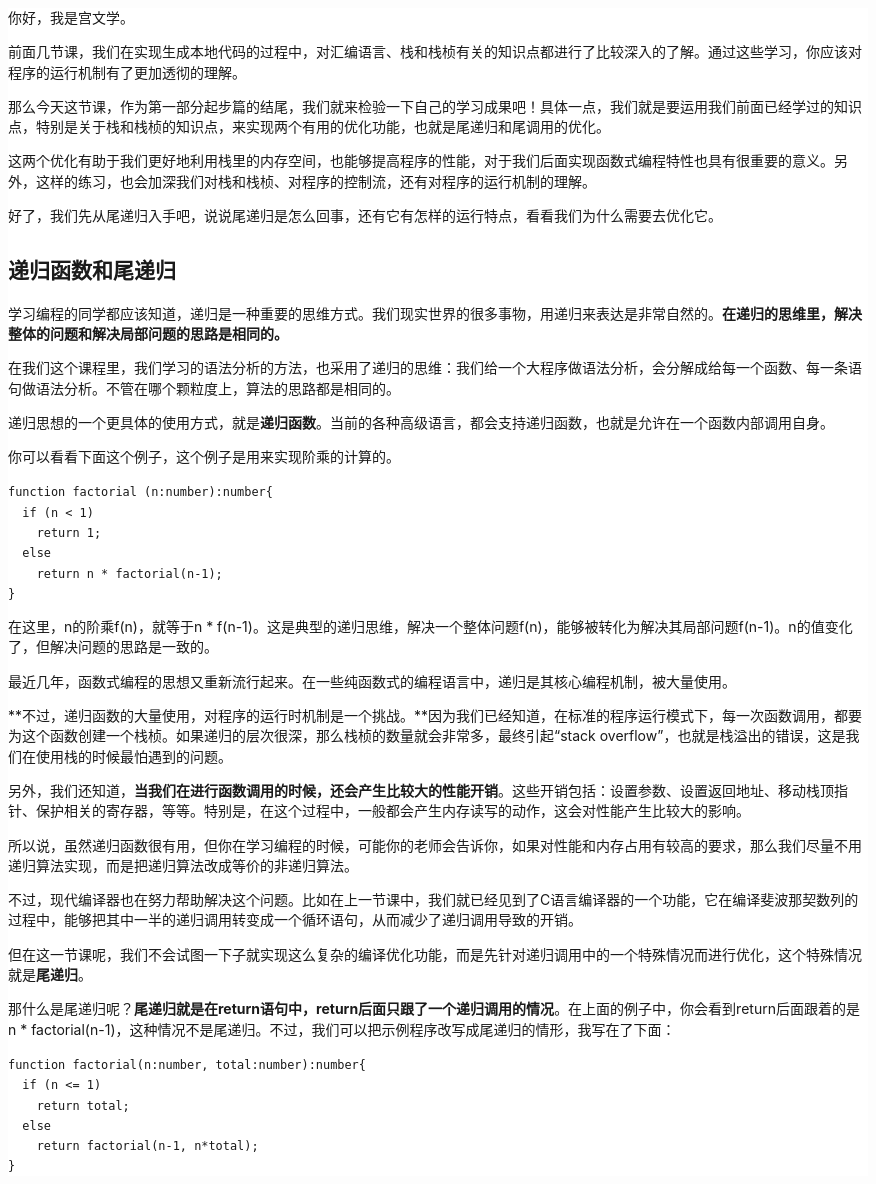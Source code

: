 你好，我是宫文学。

前面几节课，我们在实现生成本地代码的过程中，对汇编语言、栈和栈桢有关的知识点都进行了比较深入的了解。通过这些学习，你应该对程序的运行机制有了更加透彻的理解。

那么今天这节课，作为第一部分起步篇的结尾，我们就来检验一下自己的学习成果吧！具体一点，我们就是要运用我们前面已经学过的知识点，特别是关于栈和栈桢的知识点，来实现两个有用的优化功能，也就是尾递归和尾调用的优化。

这两个优化有助于我们更好地利用栈里的内存空间，也能够提高程序的性能，对于我们后面实现函数式编程特性也具有很重要的意义。另外，这样的练习，也会加深我们对栈和栈桢、对程序的控制流，还有对程序的运行机制的理解。

好了，我们先从尾递归入手吧，说说尾递归是怎么回事，还有它有怎样的运行特点，看看我们为什么需要去优化它。

## 递归函数和尾递归

学习编程的同学都应该知道，递归是一种重要的思维方式。我们现实世界的很多事物，用递归来表达是非常自然的。**在递归的思维里，解决整体的问题和解决局部问题的思路是相同的。**

在我们这个课程里，我们学习的语法分析的方法，也采用了递归的思维：我们给一个大程序做语法分析，会分解成给每一个函数、每一条语句做语法分析。不管在哪个颗粒度上，算法的思路都是相同的。

递归思想的一个更具体的使用方式，就是**递归函数**。当前的各种高级语言，都会支持递归函数，也就是允许在一个函数内部调用自身。

你可以看看下面这个例子，这个例子是用来实现阶乘的计算的。

```plain
function factorial (n:number):number{
  if (n < 1)
    return 1;
  else
    return n * factorial(n-1); 
}
```

在这里，n的阶乘f(n)，就等于n * f(n-1)。这是典型的递归思维，解决一个整体问题f(n)，能够被转化为解决其局部问题f(n-1)。n的值变化了，但解决问题的思路是一致的。

最近几年，函数式编程的思想又重新流行起来。在一些纯函数式的编程语言中，递归是其核心编程机制，被大量使用。

**不过，递归函数的大量使用，对程序的运行时机制是一个挑战。**因为我们已经知道，在标准的程序运行模式下，每一次函数调用，都要为这个函数创建一个栈桢。如果递归的层次很深，那么栈桢的数量就会非常多，最终引起“stack overflow”，也就是栈溢出的错误，这是我们在使用栈的时候最怕遇到的问题。

另外，我们还知道，**当我们在进行函数调用的时候，还会产生比较大的性能开销**。这些开销包括：设置参数、设置返回地址、移动栈顶指针、保护相关的寄存器，等等。特别是，在这个过程中，一般都会产生内存读写的动作，这会对性能产生比较大的影响。

所以说，虽然递归函数很有用，但你在学习编程的时候，可能你的老师会告诉你，如果对性能和内存占用有较高的要求，那么我们尽量不用递归算法实现，而是把递归算法改成等价的非递归算法。

不过，现代编译器也在努力帮助解决这个问题。比如在上一节课中，我们就已经见到了C语言编译器的一个功能，它在编译斐波那契数列的过程中，能够把其中一半的递归调用转变成一个循环语句，从而减少了递归调用导致的开销。

但在这一节课呢，我们不会试图一下子就实现这么复杂的编译优化功能，而是先针对递归调用中的一个特殊情况而进行优化，这个特殊情况就是**尾递归**。

那什么是尾递归呢？**尾递归就是在return语句中，return后面只跟了一个递归调用的情况**。在上面的例子中，你会看到return后面跟着的是n * factorial(n-1)，这种情况不是尾递归。不过，我们可以把示例程序改写成尾递归的情形，我写在了下面：

```plain
function factorial(n:number, total:number):number{
  if (n <= 1)
    return total;
  else
    return factorial(n-1, n*total); 
}
```
